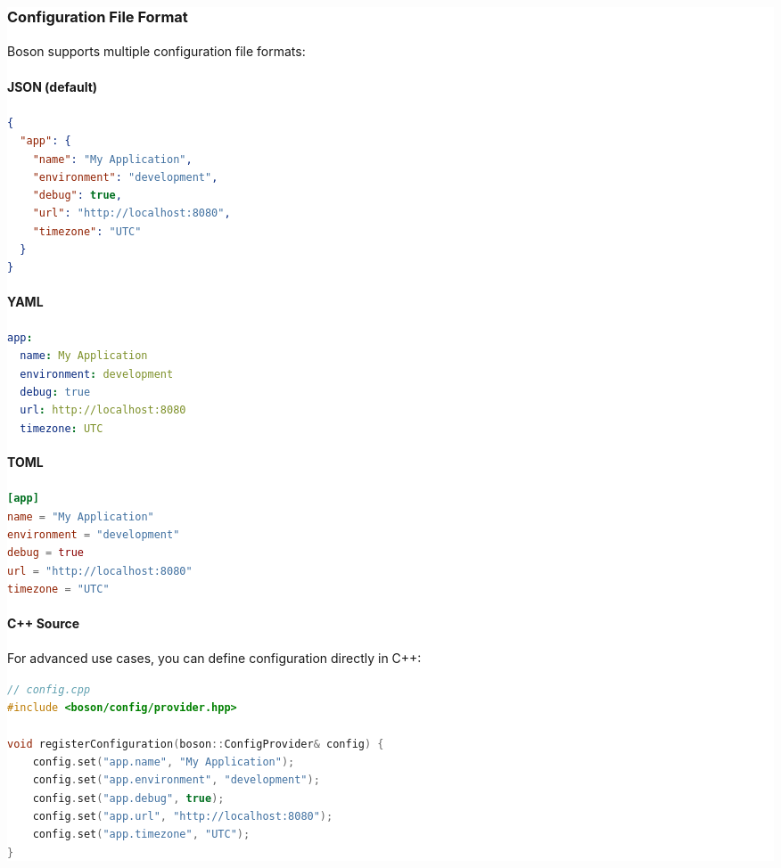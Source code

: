 ### Configuration File Format

Boson supports multiple configuration file formats:

#### JSON (default)

```json
{
  "app": {
    "name": "My Application",
    "environment": "development",
    "debug": true,
    "url": "http://localhost:8080",
    "timezone": "UTC"
  }
}
```

#### YAML

```yaml
app:
  name: My Application
  environment: development
  debug: true
  url: http://localhost:8080
  timezone: UTC
```

#### TOML

```toml
[app]
name = "My Application"
environment = "development"
debug = true
url = "http://localhost:8080"
timezone = "UTC"
```

#### C++ Source

For advanced use cases, you can define configuration directly in C++:

```cpp
// config.cpp
#include <boson/config/provider.hpp>

void registerConfiguration(boson::ConfigProvider& config) {
    config.set("app.name", "My Application");
    config.set("app.environment", "development");
    config.set("app.debug", true);
    config.set("app.url", "http://localhost:8080");
    config.set("app.timezone", "UTC");
}
```
